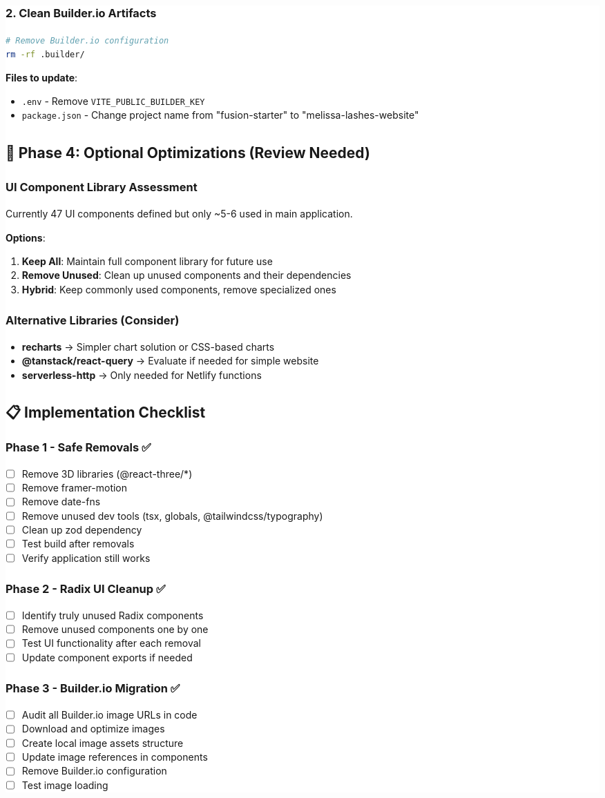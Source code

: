 ### 2. Clean Builder.io Artifacts
```bash
# Remove Builder.io configuration
rm -rf .builder/
```

**Files to update**:
- `.env` - Remove `VITE_PUBLIC_BUILDER_KEY`
- `package.json` - Change project name from "fusion-starter" to "melissa-lashes-website"

## 🎯 Phase 4: Optional Optimizations (Review Needed)

### UI Component Library Assessment
Currently 47 UI components defined but only ~5-6 used in main application.

**Options**:
1. **Keep All**: Maintain full component library for future use
2. **Remove Unused**: Clean up unused components and their dependencies
3. **Hybrid**: Keep commonly used components, remove specialized ones

### Alternative Libraries (Consider)
- **recharts** → Simpler chart solution or CSS-based charts
- **@tanstack/react-query** → Evaluate if needed for simple website
- **serverless-http** → Only needed for Netlify functions

## 📋 Implementation Checklist

### Phase 1 - Safe Removals ✅
- [ ] Remove 3D libraries (@react-three/*)
- [ ] Remove framer-motion
- [ ] Remove date-fns  
- [ ] Remove unused dev tools (tsx, globals, @tailwindcss/typography)
- [ ] Clean up zod dependency
- [ ] Test build after removals
- [ ] Verify application still works

### Phase 2 - Radix UI Cleanup ✅
- [ ] Identify truly unused Radix components
- [ ] Remove unused components one by one
- [ ] Test UI functionality after each removal
- [ ] Update component exports if needed

### Phase 3 - Builder.io Migration ✅
- [ ] Audit all Builder.io image URLs in code
- [ ] Download and optimize images
- [ ] Create local image assets structure
- [ ] Update image references in components
- [ ] Remove Builder.io configuration
- [ ] Test image loading
